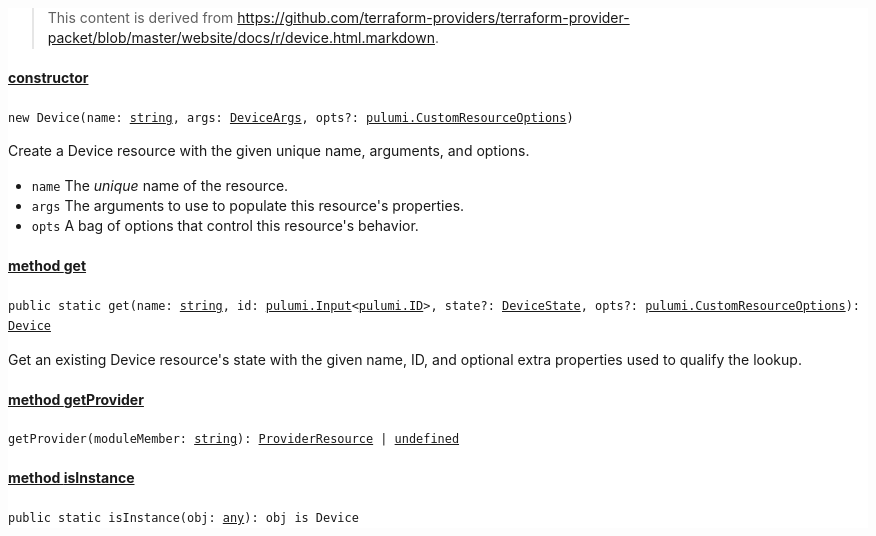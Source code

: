 > This content is derived from https://github.com/terraform-providers/terraform-provider-packet/blob/master/website/docs/r/device.html.markdown.

<h4 class="pdoc-member-header" id="Device-constructor">
<a class="pdoc-child-name" href="https://github.com/pulumi/pulumi-packet/blob/{{< param git_sha >}}/sdk/nodejs/device.ts#L177"> <b>constructor</b></a>
</h4>


<pre class="highlight"><code><span class='kd'></span><span class='kd'>new</span> Device(name: <span class='kd'><a href='https://developer.mozilla.org/en-US/docs/Web/JavaScript/Reference/Global_Objects/String'>string</a></span>, args: <a href='#DeviceArgs'>DeviceArgs</a>, opts?: <a href='/docs/reference/pkg/nodejs/pulumi/pulumi/#CustomResourceOptions'>pulumi.CustomResourceOptions</a>)</code></pre>


Create a Device resource with the given unique name, arguments, and options.

* `name` The _unique_ name of the resource.
* `args` The arguments to use to populate this resource&#39;s properties.
* `opts` A bag of options that control this resource&#39;s behavior.

<h4 class="pdoc-member-header" id="Device-get">
<a class="pdoc-child-name" href="https://github.com/pulumi/pulumi-packet/blob/{{< param git_sha >}}/sdk/nodejs/device.ts#L30">method <b>get</b></a>
</h4>


<pre class="highlight"><code><span class='kd'>public static </span>get(name: <span class='kd'><a href='https://developer.mozilla.org/en-US/docs/Web/JavaScript/Reference/Global_Objects/String'>string</a></span>, id: <a href='/docs/reference/pkg/nodejs/pulumi/pulumi/#Input'>pulumi.Input</a>&lt;<a href='/docs/reference/pkg/nodejs/pulumi/pulumi/#ID'>pulumi.ID</a>&gt;, state?: <a href='#DeviceState'>DeviceState</a>, opts?: <a href='/docs/reference/pkg/nodejs/pulumi/pulumi/#CustomResourceOptions'>pulumi.CustomResourceOptions</a>): <a href='#Device'>Device</a></code></pre>


Get an existing Device resource's state with the given name, ID, and optional extra
properties used to qualify the lookup.

<h4 class="pdoc-member-header" id="Device-getProvider">
<a class="pdoc-child-name" href="https://github.com/pulumi/pulumi-packet/blob/{{< param git_sha >}}/sdk/nodejs/device.ts#L21">method <b>getProvider</b></a>
</h4>


<pre class="highlight"><code><span class='kd'></span>getProvider(moduleMember: <span class='kd'><a href='https://developer.mozilla.org/en-US/docs/Web/JavaScript/Reference/Global_Objects/String'>string</a></span>): <a href='/docs/reference/pkg/nodejs/pulumi/pulumi/#ProviderResource'>ProviderResource</a> | <span class='kd'><a href='https://developer.mozilla.org/en-US/docs/Web/JavaScript/Reference/Global_Objects/undefined'>undefined</a></span></code></pre>

<h4 class="pdoc-member-header" id="Device-isInstance">
<a class="pdoc-child-name" href="https://github.com/pulumi/pulumi-packet/blob/{{< param git_sha >}}/sdk/nodejs/device.ts#L41">method <b>isInstance</b></a>
</h4>


<pre class="highlight"><code><span class='kd'>public static </span>isInstance(obj: <span class='kd'><a href='https://www.typescriptlang.org/docs/handbook/basic-types.html#any'>any</a></span>): obj is Device</code></pre>
